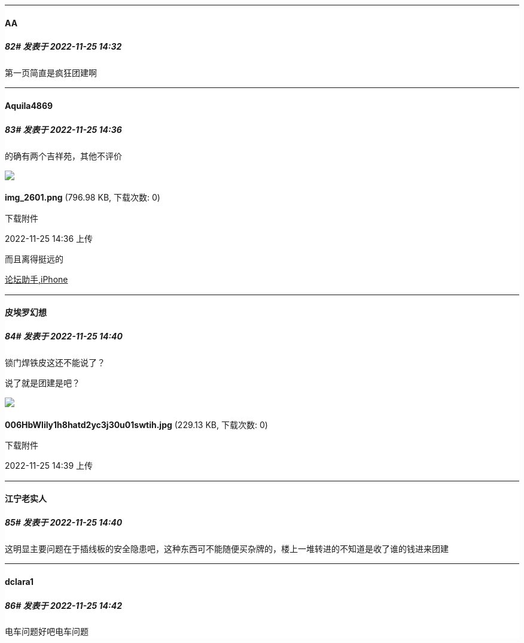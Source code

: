 *****

####  ΑΑ  
##### 82#       发表于 2022-11-25 14:32

第一页简直是疯狂团建啊



*****

####  Aquila4869  
##### 83#       发表于 2022-11-25 14:36

的确有两个吉祥苑，其他不评价

<img src="https://img.saraba1st.com/forum/202211/25/143629qjdzlddhplphdnmm.png" referrerpolicy="no-referrer">

<strong>img_2601.png</strong> (796.98 KB, 下载次数: 0)

下载附件

2022-11-25 14:36 上传

而且离得挺远的

[论坛助手,iPhone](https://bbs.saraba1st.com/2b/forum.php?mod=viewthread&amp;tid=2029836)

*****

####  皮埃罗幻想  
##### 84#       发表于 2022-11-25 14:40

锁门焊铁皮这还不能说了？

说了就是团建是吧？

<img src="https://img.saraba1st.com/forum/202211/25/143957tfeggeyfwi5we5ld.jpg" referrerpolicy="no-referrer">

<strong>006HbWlily1h8hatd2yc3j30u01swtih.jpg</strong> (229.13 KB, 下载次数: 0)

下载附件

2022-11-25 14:39 上传

*****

####  江宁老实人  
##### 85#       发表于 2022-11-25 14:40

这明显主要问题在于插线板的安全隐患吧，这种东西可不能随便买杂牌的，楼上一堆转进的不知道是收了谁的钱进来团建

*****

####  dclara1  
##### 86#       发表于 2022-11-25 14:42

电车问题好吧电车问题

